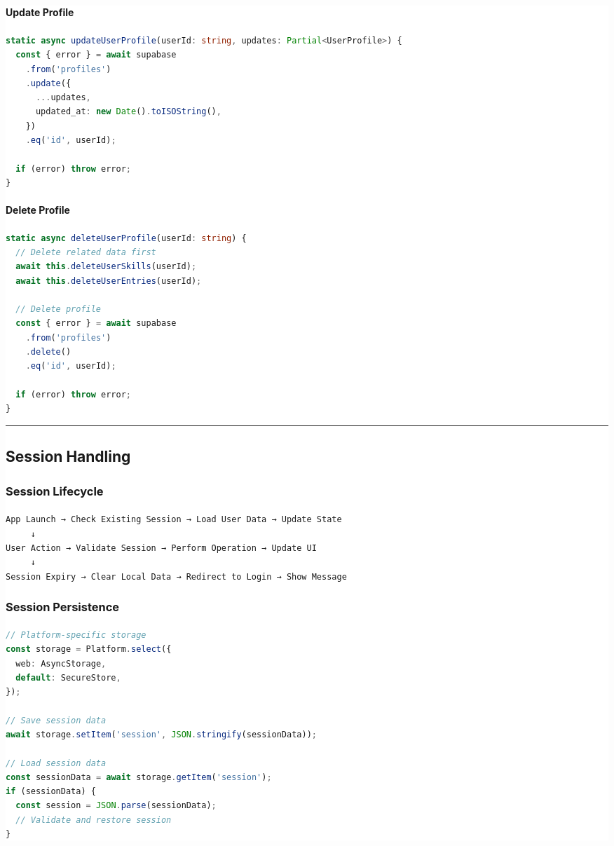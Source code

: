 #### Update Profile
```typescript
static async updateUserProfile(userId: string, updates: Partial<UserProfile>) {
  const { error } = await supabase
    .from('profiles')
    .update({
      ...updates,
      updated_at: new Date().toISOString(),
    })
    .eq('id', userId);
  
  if (error) throw error;
}
```

#### Delete Profile
```typescript
static async deleteUserProfile(userId: string) {
  // Delete related data first
  await this.deleteUserSkills(userId);
  await this.deleteUserEntries(userId);
  
  // Delete profile
  const { error } = await supabase
    .from('profiles')
    .delete()
    .eq('id', userId);
  
  if (error) throw error;
}
```

---

## Session Handling

### Session Lifecycle
```
App Launch → Check Existing Session → Load User Data → Update State
     ↓
User Action → Validate Session → Perform Operation → Update UI
     ↓
Session Expiry → Clear Local Data → Redirect to Login → Show Message
```

### Session Persistence
```typescript
// Platform-specific storage
const storage = Platform.select({
  web: AsyncStorage,
  default: SecureStore,
});

// Save session data
await storage.setItem('session', JSON.stringify(sessionData));

// Load session data
const sessionData = await storage.getItem('session');
if (sessionData) {
  const session = JSON.parse(sessionData);
  // Validate and restore session
}
```
